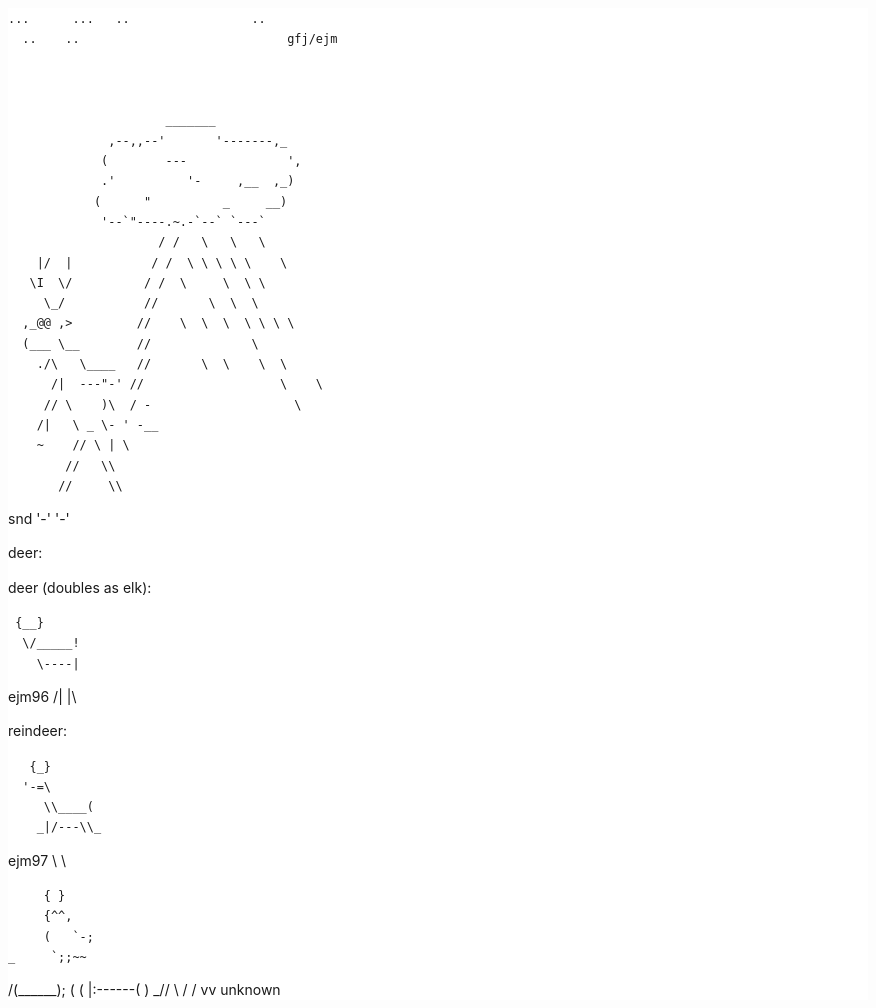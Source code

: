     ...      ...   ..                 ..
      ..    ..                             gfj/ejm



                          _______
                  ,--,,--'       '-------,_
                 (        ---              ',
                 .'          '-     ,__  ,_)
                (      "          _     __)
                 '--`"----.~.-`--` `---`
                         / /   \   \   \
        |/  |           / /  \ \ \ \ \    \
       \I  \/          / /  \     \  \ \
         \_/           //       \  \  \
      ,_@@ ,>         //    \  \  \  \ \ \ \
      (___ \__        //              \
        ./\   \____   //       \  \    \  \
          /|  ---"-' //                   \    \
         // \    )\  / -                    \
        /|   \ _ \- ' -__
        ~    // \ | \
            //   \\
           //     \\
 snd      '-'     '-'



deer:

  deer (doubles as elk):

     {__}
      \/_____!
        \----|
ejm96   /|   |\


  reindeer:

       {_}
      '-=\
         \\____(
        _|/---\\_
 ejm97  \        \



         { }
         {^^,
         (   `-;
    _     `;;~~
   /(______);
  (         (
   |:------( )
 _//         \\
/ /          vv
unknown
